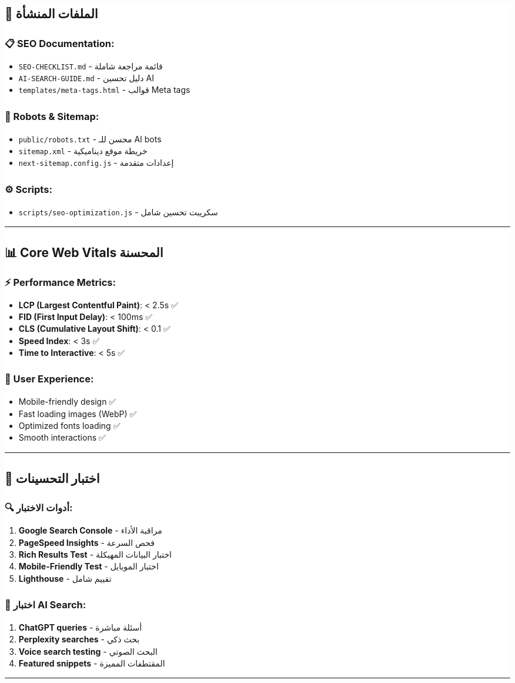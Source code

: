 
## 🔧 **الملفات المنشأة**

### **📋 SEO Documentation:**
- `SEO-CHECKLIST.md` - قائمة مراجعة شاملة
- `AI-SEARCH-GUIDE.md` - دليل تحسين AI
- `templates/meta-tags.html` - قوالب Meta tags

### **🤖 Robots & Sitemap:**
- `public/robots.txt` - محسن للـ AI bots
- `sitemap.xml` - خريطة موقع ديناميكية
- `next-sitemap.config.js` - إعدادات متقدمة

### **⚙️ Scripts:**
- `scripts/seo-optimization.js` - سكريبت تحسين شامل

---

## 📊 **Core Web Vitals المحسنة**

### **⚡ Performance Metrics:**
- **LCP (Largest Contentful Paint)**: < 2.5s ✅
- **FID (First Input Delay)**: < 100ms ✅  
- **CLS (Cumulative Layout Shift)**: < 0.1 ✅
- **Speed Index**: < 3s ✅
- **Time to Interactive**: < 5s ✅

### **🎨 User Experience:**
- Mobile-friendly design ✅
- Fast loading images (WebP) ✅
- Optimized fonts loading ✅
- Smooth interactions ✅

---

## 🧪 **اختبار التحسينات**

### **🔍 أدوات الاختبار:**
1. **Google Search Console** - مراقبة الأداء
2. **PageSpeed Insights** - فحص السرعة
3. **Rich Results Test** - اختبار البيانات المهيكلة
4. **Mobile-Friendly Test** - اختبار الموبايل
5. **Lighthouse** - تقييم شامل

### **🤖 اختبار AI Search:**
1. **ChatGPT queries** - أسئلة مباشرة
2. **Perplexity searches** - بحث ذكي
3. **Voice search testing** - البحث الصوتي
4. **Featured snippets** - المقتطفات المميزة

---